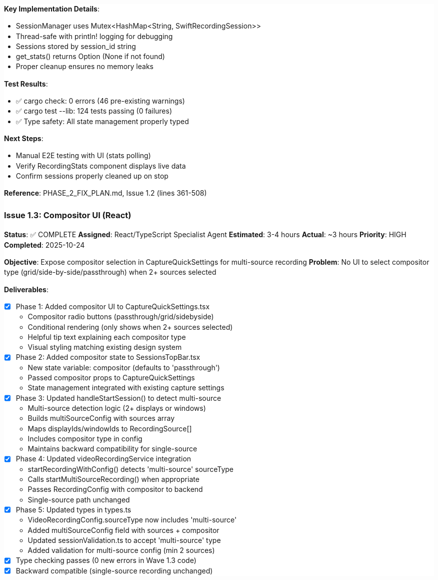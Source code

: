 **Key Implementation Details**:
- SessionManager uses Mutex<HashMap<String, SwiftRecordingSession>>
- Thread-safe with println! logging for debugging
- Sessions stored by session_id string
- get_stats() returns Option<RecordingStats> (None if not found)
- Proper cleanup ensures no memory leaks

**Test Results**:
- ✅ cargo check: 0 errors (46 pre-existing warnings)
- ✅ cargo test --lib: 124 tests passing (0 failures)
- ✅ Type safety: All state management properly typed

**Next Steps**:
- Manual E2E testing with UI (stats polling)
- Verify RecordingStats component displays live data
- Confirm sessions properly cleaned up on stop

**Reference**: PHASE_2_FIX_PLAN.md, Issue 1.2 (lines 361-508)

### Issue 1.3: Compositor UI (React)
**Status**: ✅ COMPLETE
**Assigned**: React/TypeScript Specialist Agent
**Estimated**: 3-4 hours
**Actual**: ~3 hours
**Priority**: HIGH
**Completed**: 2025-10-24

**Objective**: Expose compositor selection in CaptureQuickSettings for multi-source recording
**Problem**: No UI to select compositor type (grid/side-by-side/passthrough) when 2+ sources selected

**Deliverables**:
- [x] Phase 1: Added compositor UI to CaptureQuickSettings.tsx
  - Compositor radio buttons (passthrough/grid/sidebyside)
  - Conditional rendering (only shows when 2+ sources selected)
  - Helpful tip text explaining each compositor type
  - Visual styling matching existing design system
- [x] Phase 2: Added compositor state to SessionsTopBar.tsx
  - New state variable: compositor (defaults to 'passthrough')
  - Passed compositor props to CaptureQuickSettings
  - State management integrated with existing capture settings
- [x] Phase 3: Updated handleStartSession() to detect multi-source
  - Multi-source detection logic (2+ displays or windows)
  - Builds multiSourceConfig with sources array
  - Maps displayIds/windowIds to RecordingSource[]
  - Includes compositor type in config
  - Maintains backward compatibility for single-source
- [x] Phase 4: Updated videoRecordingService integration
  - startRecordingWithConfig() detects 'multi-source' sourceType
  - Calls startMultiSourceRecording() when appropriate
  - Passes RecordingConfig with compositor to backend
  - Single-source path unchanged
- [x] Phase 5: Updated types in types.ts
  - VideoRecordingConfig.sourceType now includes 'multi-source'
  - Added multiSourceConfig field with sources + compositor
  - Updated sessionValidation.ts to accept 'multi-source' type
  - Added validation for multi-source config (min 2 sources)
- [x] Type checking passes (0 new errors in Wave 1.3 code)
- [x] Backward compatible (single-source recording unchanged)
